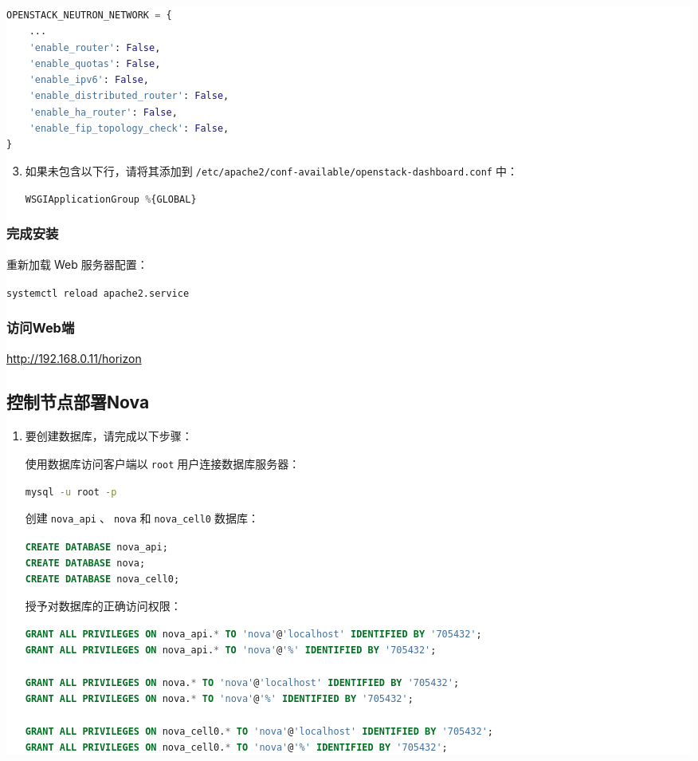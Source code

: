    ```py
   OPENSTACK_NEUTRON_NETWORK = {
       ...
       'enable_router': False,
       'enable_quotas': False,
       'enable_ipv6': False,
       'enable_distributed_router': False,
       'enable_ha_router': False,
       'enable_fip_topology_check': False,
   }
   ```

3. 如果未包含以下行，请将其添加到 `/etc/apache2/conf-available/openstack-dashboard.conf` 中：

   ```python
   WSGIApplicationGroup %{GLOBAL}
   ```

### 完成安装

重新加载 Web 服务器配置：

```bash
systemctl reload apache2.service
```

### 访问Web端

http://192.168.0.11/horizon

## 控制节点部署Nova

1. 要创建数据库，请完成以下步骤：

   使用数据库访问客户端以 `root` 用户连接数据库服务器：

   ```bash
   mysql -u root -p
   ```

   创建 `nova_api` 、 `nova` 和 `nova_cell0` 数据库：

   ```sql
   CREATE DATABASE nova_api;
   CREATE DATABASE nova;
   CREATE DATABASE nova_cell0;
   ```

   授予对数据库的正确访问权限：

   ```sql
   GRANT ALL PRIVILEGES ON nova_api.* TO 'nova'@'localhost' IDENTIFIED BY '705432';
   GRANT ALL PRIVILEGES ON nova_api.* TO 'nova'@'%' IDENTIFIED BY '705432';
   
   GRANT ALL PRIVILEGES ON nova.* TO 'nova'@'localhost' IDENTIFIED BY '705432';
   GRANT ALL PRIVILEGES ON nova.* TO 'nova'@'%' IDENTIFIED BY '705432';
   
   GRANT ALL PRIVILEGES ON nova_cell0.* TO 'nova'@'localhost' IDENTIFIED BY '705432';
   GRANT ALL PRIVILEGES ON nova_cell0.* TO 'nova'@'%' IDENTIFIED BY '705432';
   ```
